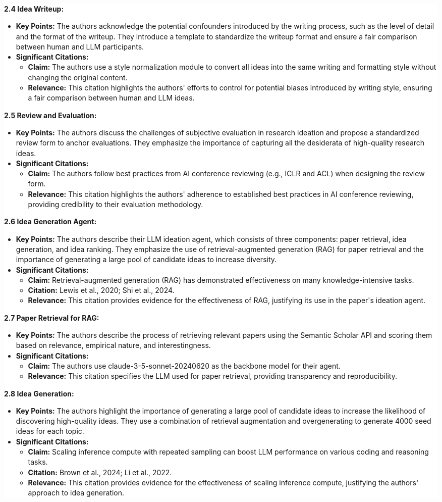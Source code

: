 **2.4 Idea Writeup:**

- **Key Points:** The authors acknowledge the potential confounders introduced by the writing process, such as the level of detail and the format of the writeup. They introduce a template to standardize the writeup format and ensure a fair comparison between human and LLM participants.
- **Significant Citations:**
    - **Claim:** The authors use a style normalization module to convert all ideas into the same writing and formatting style without changing the original content.
    - **Relevance:** This citation highlights the authors' efforts to control for potential biases introduced by writing style, ensuring a fair comparison between human and LLM ideas.

**2.5 Review and Evaluation:**

- **Key Points:** The authors discuss the challenges of subjective evaluation in research ideation and propose a standardized review form to anchor evaluations. They emphasize the importance of capturing all the desiderata of high-quality research ideas.
- **Significant Citations:**
    - **Claim:** The authors follow best practices from AI conference reviewing (e.g., ICLR and ACL) when designing the review form.
    - **Relevance:** This citation highlights the authors' adherence to established best practices in AI conference reviewing, providing credibility to their evaluation methodology.

**2.6 Idea Generation Agent:**

- **Key Points:** The authors describe their LLM ideation agent, which consists of three components: paper retrieval, idea generation, and idea ranking. They emphasize the use of retrieval-augmented generation (RAG) for paper retrieval and the importance of generating a large pool of candidate ideas to increase diversity.
- **Significant Citations:**
    - **Claim:** Retrieval-augmented generation (RAG) has demonstrated effectiveness on many knowledge-intensive tasks.
    - **Citation:** Lewis et al., 2020; Shi et al., 2024.
    - **Relevance:** This citation provides evidence for the effectiveness of RAG, justifying its use in the paper's ideation agent.

**2.7 Paper Retrieval for RAG:**

- **Key Points:** The authors describe the process of retrieving relevant papers using the Semantic Scholar API and scoring them based on relevance, empirical nature, and interestingness.
- **Significant Citations:**
    - **Claim:** The authors use claude-3-5-sonnet-20240620 as the backbone model for their agent.
    - **Relevance:** This citation specifies the LLM used for paper retrieval, providing transparency and reproducibility.

**2.8 Idea Generation:**

- **Key Points:** The authors highlight the importance of generating a large pool of candidate ideas to increase the likelihood of discovering high-quality ideas. They use a combination of retrieval augmentation and overgenerating to generate 4000 seed ideas for each topic.
- **Significant Citations:**
    - **Claim:** Scaling inference compute with repeated sampling can boost LLM performance on various coding and reasoning tasks.
    - **Citation:** Brown et al., 2024; Li et al., 2022.
    - **Relevance:** This citation provides evidence for the effectiveness of scaling inference compute, justifying the authors' approach to idea generation.

